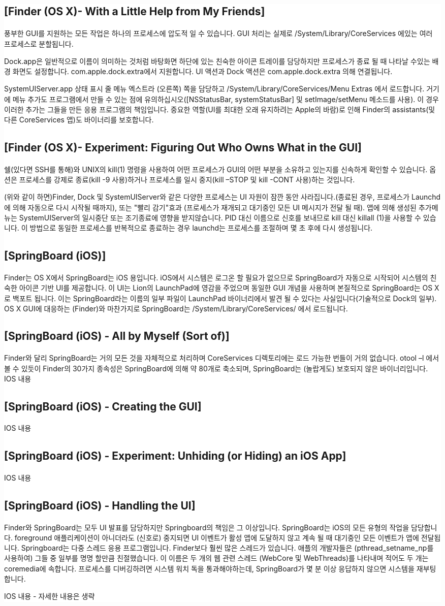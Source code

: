 ## [Finder (OS X)- With a Little Help from My Friends]
풍부한 GUI를 지원하는 모든 작업은 하나의 프로세스에 압도적 일 수 있습니다. GUI 처리는 실제로 /System/Library/CoreServices 에있는 여러 프로세스로 분할됩니다. 

Dock.app은 일반적으로 이름이 의미하는 것처럼 바탕화면 하단에 있는 친숙한 아이콘 트레이를 담당하지만 프로세스가 종료 될 때 나타날 수있는 배경 화면도 설정합니다. com.apple.dock.extra에서 지원합니다. UI 액션과 Dock 액션은 com.apple.dock.extra 의해 연결됩니다. 

SystemUIServer.app 상태 표시 줄 메뉴 엑스트라 (오른쪽) 쪽을 담당하고 /System/Library/CoreServices/Menu Extras 에서 로드합니다. 거기에 메뉴 추가도 프로그램에서 만들 수 있는 점에 유의하십시오([NSStatusBar, systemStatusBar] 및 setImage/setMenu 메소드를 사용). 이 경우 이러한 추가는 그들을 만든 응용 프로그램의 책임입니다. 중요한 역할(UI를 최대한 오래 유지하려는 Apple의 바람)로 인해 Finder의 assistants(및 다른 CoreServices 앱)도 바이너리를 보호합니다.

## [Finder (OS X)- Experiment: Figuring Out Who Owns What in the GUI]
쉘(있다면 SSH를 통해)와 UNIX의 kill(1) 명령을 사용하여 어떤 프로세스가 GUI의 어떤 부분을 소유하고 있는지를 신속하게 확인할 수 있습니다. 옵션은 프로세스를 강제로 종료(kill -9 사용)하거나 프로세스를 일시 중지(kill –STOP 및 kill -CONT 사용)하는 것입니다. 

(위와 같이 하면)Finder, Dock 및 SystemUIServer와 같은 다양한 프로세스는 UI 자원이 잠깐 동안 사라집니다.(종료된 경우, 프로세스가 Launchd 에 의해 자동으로 다시 시작될 때까지), 또는 "빨리 감기"효과 (프로세스가 재개되고 대기중인 모든 UI 메시지가 전달 될 때). 앱에 의해 생성된 추가메뉴는 SystemUIServer의 일시중단 또는 조기종료에 영향을 받지않습니다. PID 대신 이름으로 신호를 보내므로 kill 대신 killall (1)을 사용할 수 있습니다. 이 방법으로 동일한 프로세스를 반복적으로 종료하는 경우 launchd는 프로세스를 조절하며 몇 초 후에 다시 생성됩니다.

## [SpringBoard (iOS)]
Finder는 OS X에서 SpringBoard는 iOS 용입니다. iOS에서 시스템은 로그온 할 필요가 없으므로 SpringBoard가 자동으로 시작되어 시스템의 친숙한 아이콘 기반 UI를 제공합니다. 이 UI는 Lion의 LaunchPad에 영감을 주었으며 동일한 GUI 개념을 사용하며 본질적으로 SpringBoard는 OS X로 백포트 됩니다. 이는 SpringBoard라는 이름의 일부 파일이 LaunchPad 바이너리에서 발견 될 수 있다는 사실입니다(기술적으로 Dock의 일부). OS X GUI에 대응하는 (Finder)와 마찬가지로 SpringBoard는 /System/Library/CoreServices/ 에서 로드됩니다. 

## [SpringBoard (iOS) - All by Myself (Sort of)]
Finder와 달리 SpringBoard는 거의 모든 것을 자체적으로 처리하며 CoreServices 디렉토리에는 로드 가능한 번들이 거의 없습니다. otool –l 에서 볼 수 있듯이 Finder의 30가지 종속성은 SpringBoard에 의해 약 80개로 축소되며, SpringBoard는 (놀랍게도) 보호되지 않은 바이너리입니다.
IOS 내용

## [SpringBoard (iOS) - Creating the GUI]
IOS 내용

## [SpringBoard (iOS) - Experiment: Unhiding (or Hiding) an iOS App]
IOS 내용

## [SpringBoard (iOS) - Handling the UI]
Finder와 SpringBoard는 모두 UI 발표를 담당하지만 Springboard의 책임은 그 이상입니다. SpringBoard는 iOS의 모든 유형의 작업을 담당합니다. foreground 애플리케이션이 아니더라도 (신호로) 중지되면 UI 이벤트가 활성 앱에 도달하지 않고 계속 될 때 대기중인 모든 이벤트가 앱에 전달됩니다. Springboard는 다중 스레드 응용 프로그램입니다. Finder보다 훨씬 많은 스레드가 있습니다. 애플의 개발자들은 (pthread_setname_np를 사용하여) 그들 중 일부를 명명 할만큼 친절했습니다. 이 이름은 두 개의 웹 관련 스레드 (WebCore 및 WebThreads)를 나타내며 적어도 두 개는 coremedia에 속합니다. 프로세스를 디버깅하려면 시스템 워치 독을 통과해야하는데, SpringBoard가 몇 분 이상 응답하지 않으면 시스템을 재부팅합니다.

IOS 내용 - 자세한 내용은 생략

